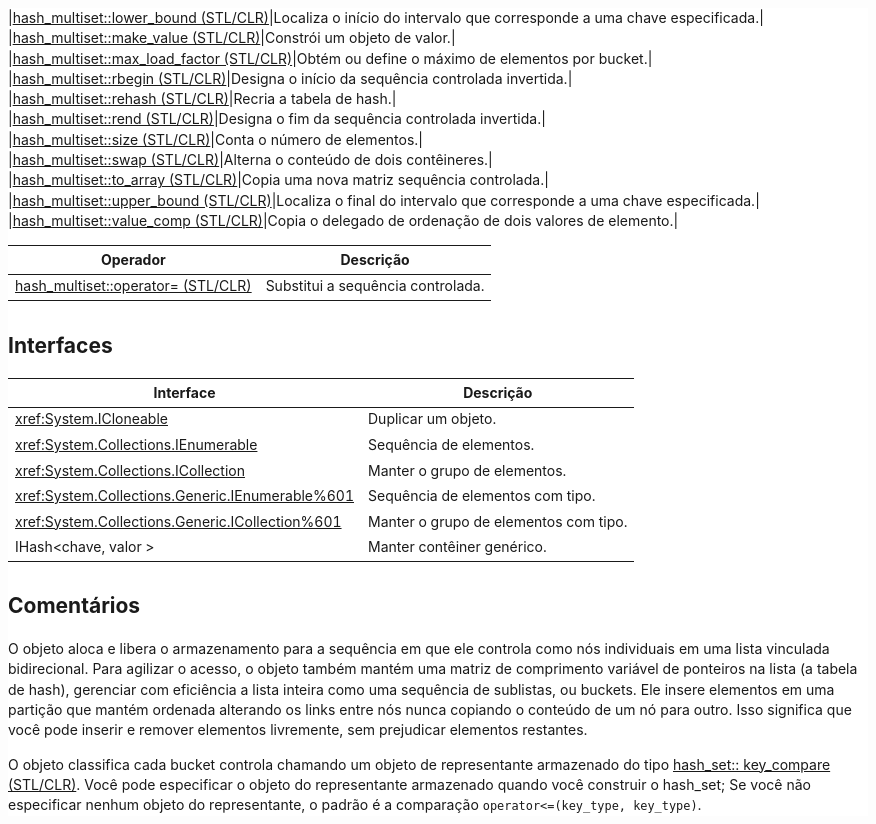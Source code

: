 |[hash_multiset::lower_bound (STL/CLR)](../dotnet/hash-multiset-lower-bound-stl-clr.md)|Localiza o início do intervalo que corresponde a uma chave especificada.|  
|[hash_multiset::make_value (STL/CLR)](../dotnet/hash-multiset-make-value-stl-clr.md)|Constrói um objeto de valor.|  
|[hash_multiset::max_load_factor (STL/CLR)](../dotnet/hash-multiset-max-load-factor-stl-clr.md)|Obtém ou define o máximo de elementos por bucket.|  
|[hash_multiset::rbegin (STL/CLR)](../dotnet/hash-multiset-rbegin-stl-clr.md)|Designa o início da sequência controlada invertida.|  
|[hash_multiset::rehash (STL/CLR)](../dotnet/hash-multiset-rehash-stl-clr.md)|Recria a tabela de hash.|  
|[hash_multiset::rend (STL/CLR)](../dotnet/hash-multiset-rend-stl-clr.md)|Designa o fim da sequência controlada invertida.|  
|[hash_multiset::size (STL/CLR)](../dotnet/hash-multiset-size-stl-clr.md)|Conta o número de elementos.|  
|[hash_multiset::swap (STL/CLR)](../dotnet/hash-multiset-swap-stl-clr.md)|Alterna o conteúdo de dois contêineres.|  
|[hash_multiset::to_array (STL/CLR)](../dotnet/hash-multiset-to-array-stl-clr.md)|Copia uma nova matriz sequência controlada.|  
|[hash_multiset::upper_bound (STL/CLR)](../dotnet/hash-multiset-upper-bound-stl-clr.md)|Localiza o final do intervalo que corresponde a uma chave especificada.|  
|[hash_multiset::value_comp (STL/CLR)](../dotnet/hash-multiset-value-comp-stl-clr.md)|Copia o delegado de ordenação de dois valores de elemento.|  
  
|Operador|Descrição|  
|--------------|-----------------|  
|[hash_multiset::operator= (STL/CLR)](../dotnet/hash-multiset-operator-assign-stl-clr.md)|Substitui a sequência controlada.|  
  
## <a name="interfaces"></a>Interfaces  
  
|Interface|Descrição|  
|---------------|-----------------|  
|<xref:System.ICloneable>|Duplicar um objeto.|  
|<xref:System.Collections.IEnumerable>|Sequência de elementos.|  
|<xref:System.Collections.ICollection>|Manter o grupo de elementos.|  
|<xref:System.Collections.Generic.IEnumerable%601>|Sequência de elementos com tipo.|  
|<xref:System.Collections.Generic.ICollection%601>|Manter o grupo de elementos com tipo.|  
|IHash\<chave, valor >|Manter contêiner genérico.|  
  
## <a name="remarks"></a>Comentários  
 O objeto aloca e libera o armazenamento para a sequência em que ele controla como nós individuais em uma lista vinculada bidirecional. Para agilizar o acesso, o objeto também mantém uma matriz de comprimento variável de ponteiros na lista (a tabela de hash), gerenciar com eficiência a lista inteira como uma sequência de sublistas, ou buckets. Ele insere elementos em uma partição que mantém ordenada alterando os links entre nós nunca copiando o conteúdo de um nó para outro. Isso significa que você pode inserir e remover elementos livremente, sem prejudicar elementos restantes.  
  
 O objeto classifica cada bucket controla chamando um objeto de representante armazenado do tipo [hash_set:: key_compare (STL/CLR)](../dotnet/hash-set-key-compare-stl-clr.md). Você pode especificar o objeto do representante armazenado quando você construir o hash_set; Se você não especificar nenhum objeto do representante, o padrão é a comparação `operator<=(key_type, key_type)`.  
  